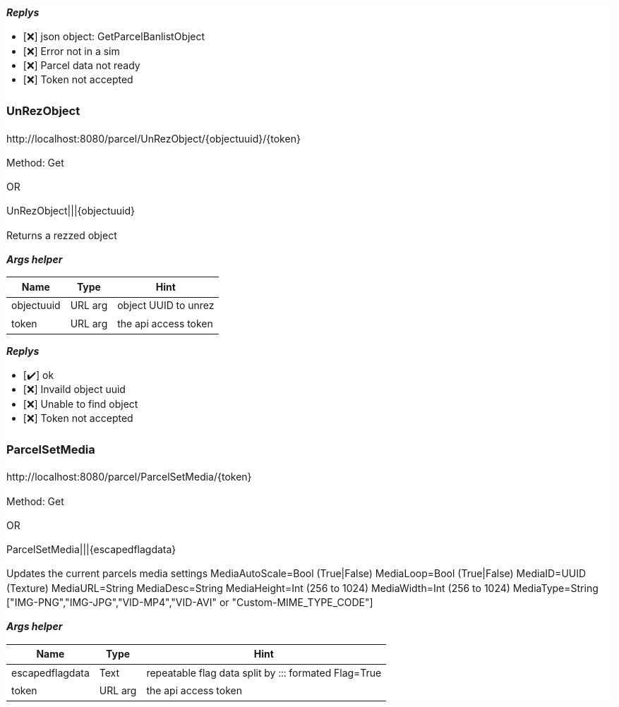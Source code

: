 ***Replys***
 
- [:x:] json object: GetParcelBanlistObject
- [:x:] Error not in a sim
- [:x:] Parcel data not ready
- [:x:] Token not accepted

 
### UnRezObject
 
http://localhost:8080/parcel/UnRezObject/{objectuuid}/{token}
 
Method: Get
 
OR
 
UnRezObject|||{objectuuid}
 
Returns a rezzed object
 
***Args helper***
 
|Name|Type|Hint|
| ------ | ------- | ---------------------------- |
| objectuuid | URL arg | object UUID to unrez |
| token | URL arg | the api access token |

***Replys***
 
- [:heavy_check_mark:] ok
- [:x:] Invaild object uuid
- [:x:] Unable to find object
- [:x:] Token not accepted

 
### ParcelSetMedia
 
http://localhost:8080/parcel/ParcelSetMedia/{token}
 
Method: Get
 
OR
 
ParcelSetMedia|||{escapedflagdata}
 
Updates the current parcels media settings 
MediaAutoScale=Bool (True|False)
MediaLoop=Bool (True|False)
MediaID=UUID (Texture)
MediaURL=String
MediaDesc=String
MediaHeight=Int (256 to 1024)
MediaWidth=Int (256 to 1024)
MediaType=String ["IMG-PNG","IMG-JPG","VID-MP4","VID-AVI" or "Custom-MIME_TYPE_CODE"]
 
***Args helper***
 
|Name|Type|Hint|
| ------ | ------- | ---------------------------- |
| escapedflagdata | Text | repeatable flag data split by ::: formated Flag=True|False |
| token | URL arg | the api access token |
